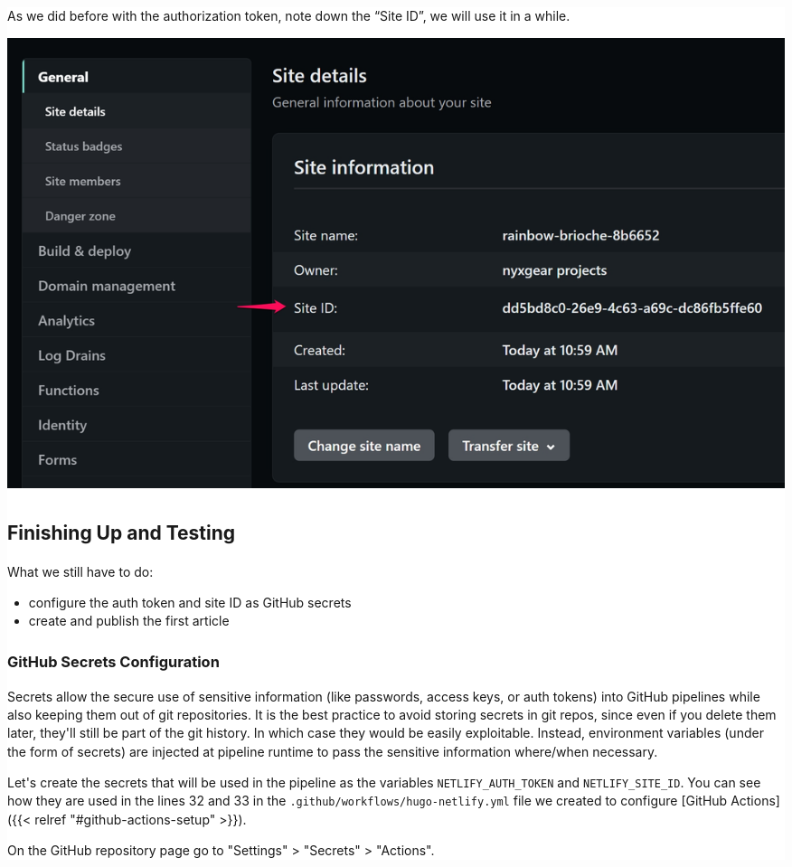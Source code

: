 As we did before with the authorization token, note down the “Site ID”, we will use it in a while.

![Netlify - Site overview page](./netlify-site-id.jpg)


## Finishing Up and Testing

What we still have to do:

- configure the auth token and site ID as GitHub secrets
- create and publish the first article

### GitHub Secrets Configuration

Secrets allow the secure use of sensitive information (like passwords, access keys, or auth tokens) into GitHub pipelines while also keeping them out of git repositories. It is the best practice to avoid storing secrets in git repos, since even if you delete them later, they'll still be part of the git history. In which case they would be easily exploitable. Instead, environment variables (under the form of secrets) are injected at pipeline runtime to pass the sensitive information where/when necessary.

Let's create the secrets that will be used in the pipeline as the variables `NETLIFY_AUTH_TOKEN` and `NETLIFY_SITE_ID`. You can see how they are used in the lines 32 and 33 in the `.github/workflows/hugo-netlify.yml` file we created to configure [GitHub Actions]({{< relref "#github-actions-setup" >}}).


On the GitHub repository page go to "Settings" > "Secrets" > "Actions".
